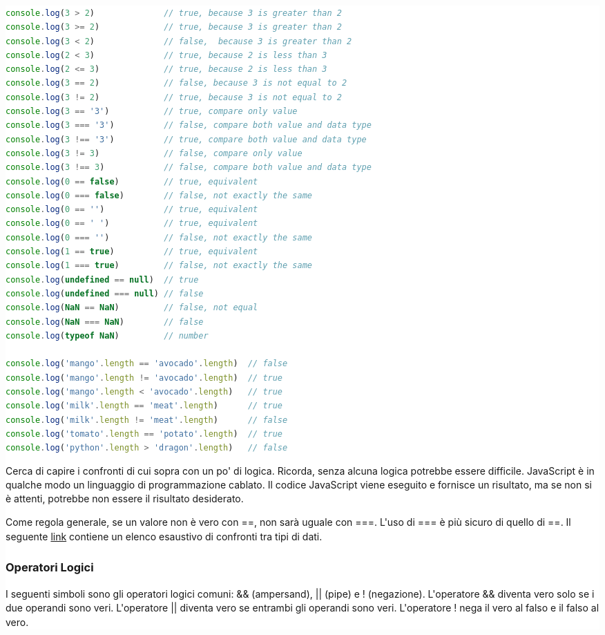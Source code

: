 ```js
console.log(3 > 2)              // true, because 3 is greater than 2
console.log(3 >= 2)             // true, because 3 is greater than 2
console.log(3 < 2)              // false,  because 3 is greater than 2
console.log(2 < 3)              // true, because 2 is less than 3
console.log(2 <= 3)             // true, because 2 is less than 3
console.log(3 == 2)             // false, because 3 is not equal to 2
console.log(3 != 2)             // true, because 3 is not equal to 2
console.log(3 == '3')           // true, compare only value
console.log(3 === '3')          // false, compare both value and data type
console.log(3 !== '3')          // true, compare both value and data type
console.log(3 != 3)             // false, compare only value
console.log(3 !== 3)            // false, compare both value and data type
console.log(0 == false)         // true, equivalent
console.log(0 === false)        // false, not exactly the same
console.log(0 == '')            // true, equivalent
console.log(0 == ' ')           // true, equivalent
console.log(0 === '')           // false, not exactly the same
console.log(1 == true)          // true, equivalent
console.log(1 === true)         // false, not exactly the same
console.log(undefined == null)  // true
console.log(undefined === null) // false
console.log(NaN == NaN)         // false, not equal
console.log(NaN === NaN)        // false
console.log(typeof NaN)         // number

console.log('mango'.length == 'avocado'.length)  // false
console.log('mango'.length != 'avocado'.length)  // true
console.log('mango'.length < 'avocado'.length)   // true
console.log('milk'.length == 'meat'.length)      // true
console.log('milk'.length != 'meat'.length)      // false
console.log('tomato'.length == 'potato'.length)  // true
console.log('python'.length > 'dragon'.length)   // false
```

Cerca di capire i confronti di cui sopra con un po' di logica. Ricorda, senza alcuna logica potrebbe essere difficile.
JavaScript è in qualche modo un linguaggio di programmazione cablato. Il codice JavaScript viene eseguito e fornisce un risultato, ma se non si è attenti, potrebbe non essere il risultato desiderato.

Come regola generale, se un valore non è vero con ==, non sarà uguale con ===. L'uso di === è più sicuro di quello di ==. Il seguente [link](https://dorey.github.io/JavaScript-Equality-Table/) contiene un elenco esaustivo di confronti tra tipi di dati.


### Operatori Logici

I seguenti simboli sono gli operatori logici comuni:
&& (ampersand), || (pipe) e ! (negazione).
L'operatore && diventa vero solo se i due operandi sono veri.
L'operatore || diventa vero se entrambi gli operandi sono veri.
L'operatore ! nega il vero al falso e il falso al vero.
